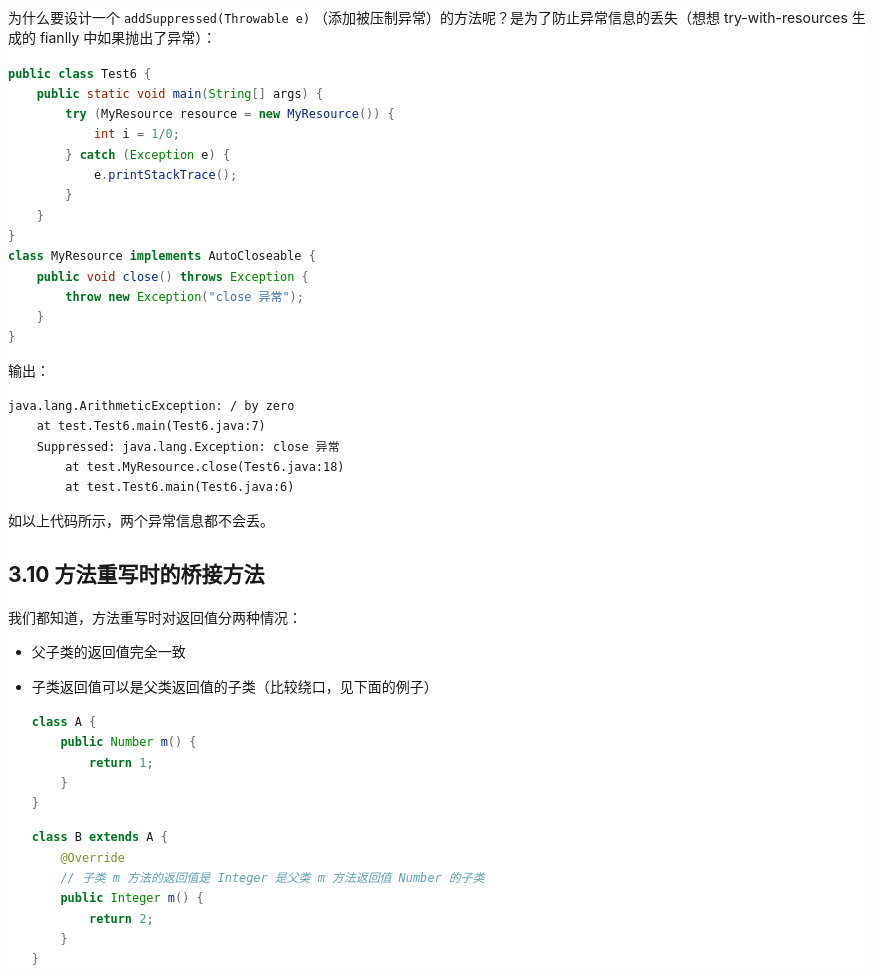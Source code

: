 ```java
```

为什么要设计一个 `addSuppressed(Throwable e)` （添加被压制异常）的方法呢？是为了防止异常信息的丢失（想想 try-with-resources 生成的 fianlly 中如果抛出了异常）：

```java
public class Test6 {
    public static void main(String[] args) {
        try (MyResource resource = new MyResource()) {
            int i = 1/0;
        } catch (Exception e) {
            e.printStackTrace();
        }
    }
}
class MyResource implements AutoCloseable {
    public void close() throws Exception {
        throw new Exception("close 异常");
    }
}
```

输出：

```apl
java.lang.ArithmeticException: / by zero
    at test.Test6.main(Test6.java:7)
    Suppressed: java.lang.Exception: close 异常
        at test.MyResource.close(Test6.java:18)
        at test.Test6.main(Test6.java:6)
```

如以上代码所示，两个异常信息都不会丢。

## 3.10 方法重写时的桥接方法

我们都知道，方法重写时对返回值分两种情况：

- 父子类的返回值完全一致

- 子类返回值可以是父类返回值的子类（比较绕口，见下面的例子）

  ```java
  class A {
      public Number m() {
          return 1;
      }
  }
  ```

  ```java
  class B extends A {
      @Override
      // 子类 m 方法的返回值是 Integer 是父类 m 方法返回值 Number 的子类
      public Integer m() {
          return 2;
      }
  }
  ```

